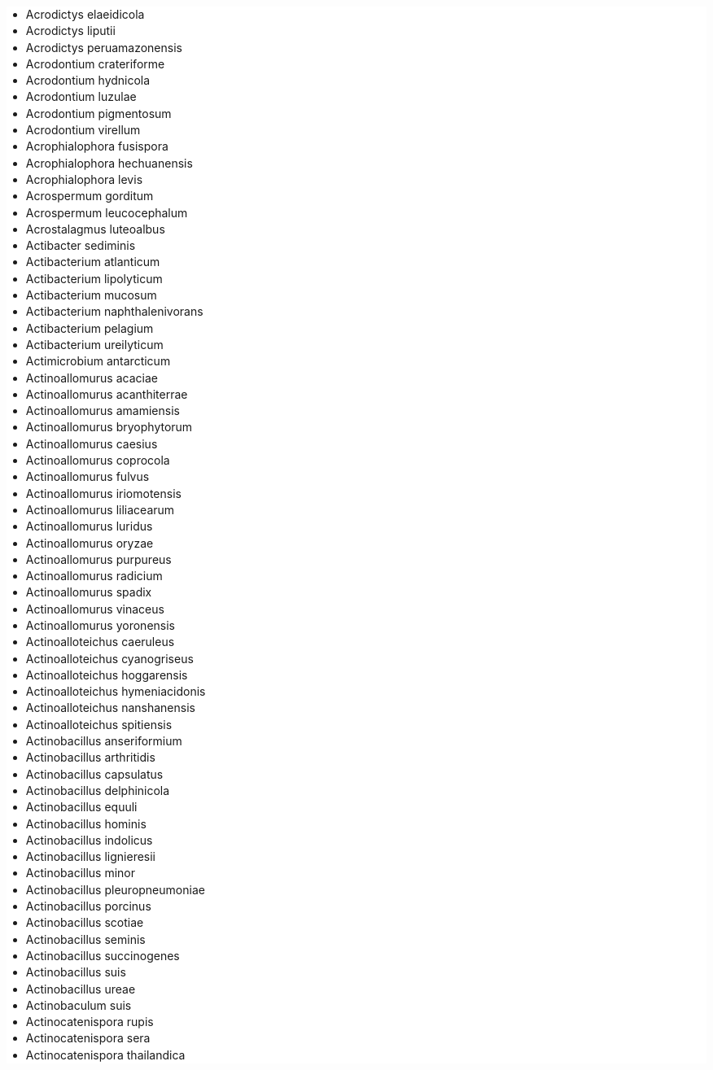 - Acrodictys elaeidicola
- Acrodictys liputii
- Acrodictys peruamazonensis
- Acrodontium crateriforme
- Acrodontium hydnicola
- Acrodontium luzulae
- Acrodontium pigmentosum
- Acrodontium virellum
- Acrophialophora fusispora
- Acrophialophora hechuanensis
- Acrophialophora levis
- Acrospermum gorditum
- Acrospermum leucocephalum
- Acrostalagmus luteoalbus
- Actibacter sediminis
- Actibacterium atlanticum
- Actibacterium lipolyticum
- Actibacterium mucosum
- Actibacterium naphthalenivorans
- Actibacterium pelagium
- Actibacterium ureilyticum
- Actimicrobium antarcticum
- Actinoallomurus acaciae
- Actinoallomurus acanthiterrae
- Actinoallomurus amamiensis
- Actinoallomurus bryophytorum
- Actinoallomurus caesius
- Actinoallomurus coprocola
- Actinoallomurus fulvus
- Actinoallomurus iriomotensis
- Actinoallomurus liliacearum
- Actinoallomurus luridus
- Actinoallomurus oryzae
- Actinoallomurus purpureus
- Actinoallomurus radicium
- Actinoallomurus spadix
- Actinoallomurus vinaceus
- Actinoallomurus yoronensis
- Actinoalloteichus caeruleus
- Actinoalloteichus cyanogriseus
- Actinoalloteichus hoggarensis
- Actinoalloteichus hymeniacidonis
- Actinoalloteichus nanshanensis
- Actinoalloteichus spitiensis
- Actinobacillus anseriformium
- Actinobacillus arthritidis
- Actinobacillus capsulatus
- Actinobacillus delphinicola
- Actinobacillus equuli
- Actinobacillus hominis
- Actinobacillus indolicus
- Actinobacillus lignieresii
- Actinobacillus minor
- Actinobacillus pleuropneumoniae
- Actinobacillus porcinus
- Actinobacillus scotiae
- Actinobacillus seminis
- Actinobacillus succinogenes
- Actinobacillus suis
- Actinobacillus ureae
- Actinobaculum suis
- Actinocatenispora rupis
- Actinocatenispora sera
- Actinocatenispora thailandica